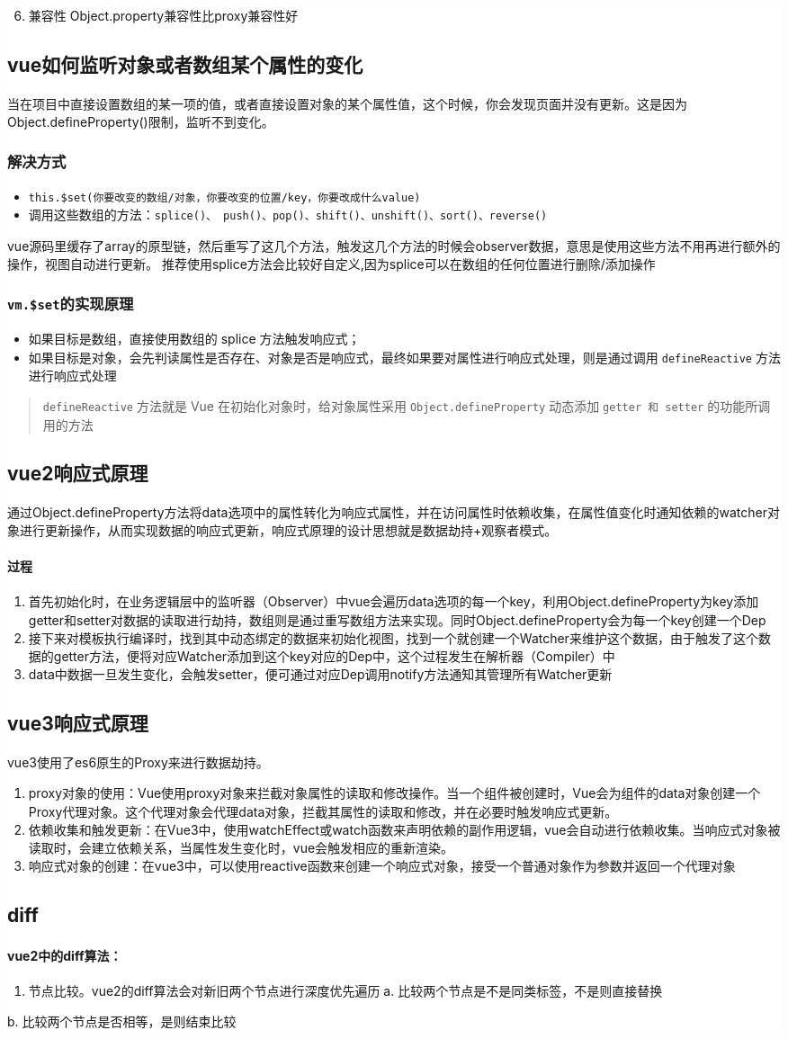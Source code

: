 6. 兼容性
Object.property兼容性比proxy兼容性好

## vue如何监听对象或者数组某个属性的变化

当在项目中直接设置数组的某一项的值，或者直接设置对象的某个属性值，这个时候，你会发现页面并没有更新。这是因为Object.defineProperty()限制，监听不到变化。

### 解决方式
+ `this.$set(你要改变的数组/对象，你要改变的位置/key，你要改成什么value)`
+ 调用这些数组的方法：`splice()、 push()、pop()、shift()、unshift()、sort()、reverse()`

vue源码里缓存了array的原型链，然后重写了这几个方法，触发这几个方法的时候会observer数据，意思是使用这些方法不用再进行额外的操作，视图自动进行更新。 推荐使用splice方法会比较好自定义,因为splice可以在数组的任何位置进行删除/添加操作

### `vm.$set`的实现原理
+ 如果目标是数组，直接使用数组的 splice 方法触发响应式；
+ 如果目标是对象，会先判读属性是否存在、对象是否是响应式，最终如果要对属性进行响应式处理，则是通过调用 `defineReactive` 方法进行响应式处理
> `defineReactive` 方法就是 Vue 在初始化对象时，给对象属性采用 `Object.defineProperty` 动态添加 `getter 和 setter` 的功能所调用的方法


## vue2响应式原理

通过Object.defineProperty方法将data选项中的属性转化为响应式属性，并在访问属性时依赖收集，在属性值变化时通知依赖的watcher对象进行更新操作，从而实现数据的响应式更新，响应式原理的设计思想就是数据劫持+观察者模式。

#### 过程

1. 首先初始化时，在业务逻辑层中的监听器（Observer）中vue会遍历data选项的每一个key，利用Object.defineProperty为key添加getter和setter对数据的读取进行劫持，数组则是通过重写数组方法来实现。同时Object.defineProperty会为每一个key创建一个Dep
2. 接下来对模板执行编译时，找到其中动态绑定的数据来初始化视图，找到一个就创建一个Watcher来维护这个数据，由于触发了这个数据的getter方法，便将对应Watcher添加到这个key对应的Dep中，这个过程发生在解析器（Compiler）中
3. data中数据一旦发生变化，会触发setter，便可通过对应Dep调用notify方法通知其管理所有Watcher更新
## vue3响应式原理

vue3使用了es6原生的Proxy来进行数据劫持。

1. proxy对象的使用：Vue使用proxy对象来拦截对象属性的读取和修改操作。当一个组件被创建时，Vue会为组件的data对象创建一个Proxy代理对象。这个代理对象会代理data对象，拦截其属性的读取和修改，并在必要时触发响应式更新。
2. 依赖收集和触发更新：在Vue3中，使用watchEffect或watch函数来声明依赖的副作用逻辑，vue会自动进行依赖收集。当响应式对象被读取时，会建立依赖关系，当属性发生变化时，vue会触发相应的重新渲染。
3. 响应式对象的创建：在vue3中，可以使用reactive函数来创建一个响应式对象，接受一个普通对象作为参数并返回一个代理对象


## diff

#### vue2中的diff算法：

1. 节点比较。vue2的diff算法会对新旧两个节点进行深度优先遍历
a.  比较两个节点是不是同类标签，不是则直接替换

b.  比较两个节点是否相等，是则结束比较
